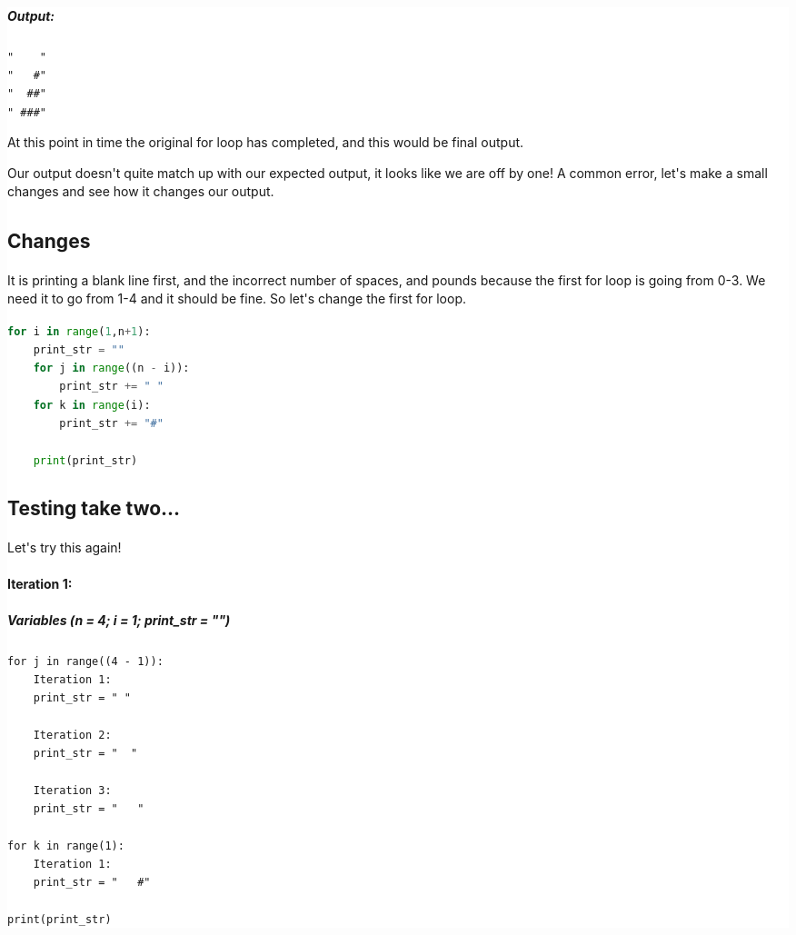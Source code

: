 ##### Output:
```nohighlight
"    "
"   #"
"  ##"
" ###"
```

At this point in time the original for loop has completed, and this would be final output.

Our output doesn't quite match up with our expected output, it looks like we are off by one! A common error, let's make a small changes and see how it changes our output.

## Changes
It is printing a blank line first, and the incorrect number of spaces, and pounds because the first for loop is going from 0-3. We need it to go from 1-4 and it should be fine. So let's change the first for loop.

```python
for i in range(1,n+1):
    print_str = ""
    for j in range((n - i)):
        print_str += " "
    for k in range(i):
        print_str += "#"
    
    print(print_str)
```

## Testing take two...
Let's try this again!

#### Iteration 1:

##### Variables (n = 4; i = 1; print_str = "")

```nohighlight
for j in range((4 - 1)):
    Iteration 1:
    print_str = " "

    Iteration 2:
    print_str = "  "

    Iteration 3:
    print_str = "   "

for k in range(1):
    Iteration 1:
    print_str = "   #"

print(print_str)
```
